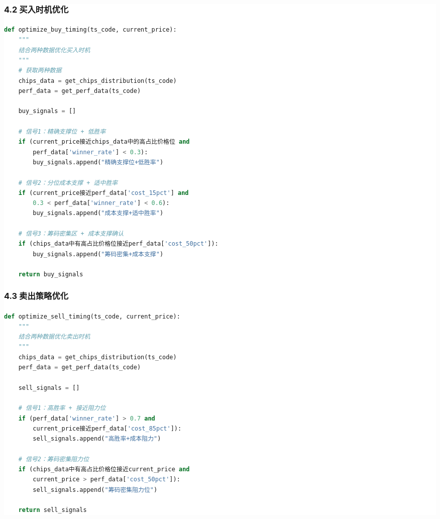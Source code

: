 ```python
```

### 4.2 买入时机优化

```python
def optimize_buy_timing(ts_code, current_price):
    """
    结合两种数据优化买入时机
    """
    # 获取两种数据
    chips_data = get_chips_distribution(ts_code)
    perf_data = get_perf_data(ts_code)
    
    buy_signals = []
    
    # 信号1：精确支撑位 + 低胜率
    if (current_price接近chips_data中的高占比价格位 and 
        perf_data['winner_rate'] < 0.3):
        buy_signals.append("精确支撑位+低胜率")
    
    # 信号2：分位成本支撑 + 适中胜率
    if (current_price接近perf_data['cost_15pct'] and 
        0.3 < perf_data['winner_rate'] < 0.6):
        buy_signals.append("成本支撑+适中胜率")
    
    # 信号3：筹码密集区 + 成本支撑确认
    if (chips_data中有高占比价格位接近perf_data['cost_50pct']):
        buy_signals.append("筹码密集+成本支撑")
    
    return buy_signals
```

### 4.3 卖出策略优化

```python
def optimize_sell_timing(ts_code, current_price):
    """
    结合两种数据优化卖出时机
    """
    chips_data = get_chips_distribution(ts_code)
    perf_data = get_perf_data(ts_code)
    
    sell_signals = []
    
    # 信号1：高胜率 + 接近阻力位
    if (perf_data['winner_rate'] > 0.7 and 
        current_price接近perf_data['cost_85pct']):
        sell_signals.append("高胜率+成本阻力")
    
    # 信号2：筹码密集阻力位
    if (chips_data中有高占比价格位接近current_price and
        current_price > perf_data['cost_50pct']):
        sell_signals.append("筹码密集阻力位")
    
    return sell_signals
```
